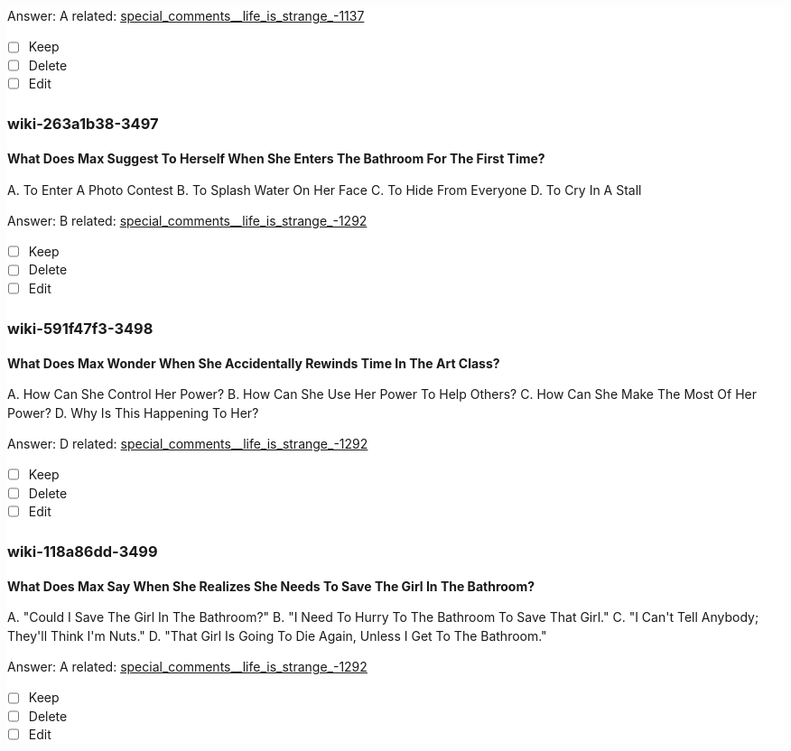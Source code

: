 Answer: A
related: [special_comments__life_is_strange_-1137](../wiki-pages-chunks/special_comments__life_is_strange_-1137.txt)

- [ ] Keep
- [ ] Delete
- [ ] Edit

### wiki-263a1b38-3497

**What Does Max Suggest To Herself When She Enters The Bathroom For The First Time?**

A. To Enter A Photo Contest
B. To Splash Water On Her Face
C. To Hide From Everyone
D. To Cry In A Stall

Answer: B
related: [special_comments__life_is_strange_-1292](../wiki-pages-chunks/special_comments__life_is_strange_-1292.txt)

- [ ] Keep
- [ ] Delete
- [ ] Edit

### wiki-591f47f3-3498

**What Does Max Wonder When She Accidentally Rewinds Time In The Art Class?**

A. How Can She Control Her Power?
B. How Can She Use Her Power To Help Others?
C. How Can She Make The Most Of Her Power?
D. Why Is This Happening To Her?

Answer: D
related: [special_comments__life_is_strange_-1292](../wiki-pages-chunks/special_comments__life_is_strange_-1292.txt)

- [ ] Keep
- [ ] Delete
- [ ] Edit

### wiki-118a86dd-3499

**What Does Max Say When She Realizes She Needs To Save The Girl In The Bathroom?**

A. "Could I Save The Girl In The Bathroom?"
B. "I Need To Hurry To The Bathroom To Save That Girl."
C. "I Can't Tell Anybody; They'll Think I'm Nuts."
D. "That Girl Is Going To Die Again, Unless I Get To The Bathroom."

Answer: A
related: [special_comments__life_is_strange_-1292](../wiki-pages-chunks/special_comments__life_is_strange_-1292.txt)

- [ ] Keep
- [ ] Delete
- [ ] Edit
